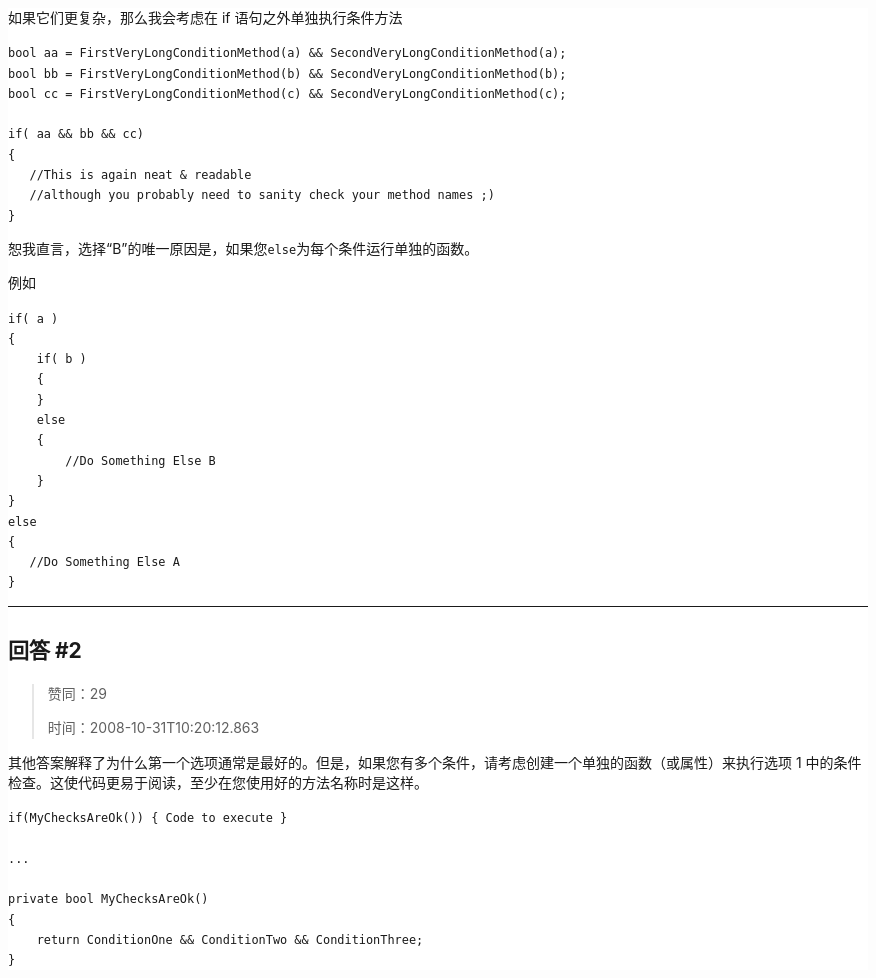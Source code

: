 如果它们更复杂，那么我会考虑在 if 语句之外单独执行条件方法

```
bool aa = FirstVeryLongConditionMethod(a) && SecondVeryLongConditionMethod(a);
bool bb = FirstVeryLongConditionMethod(b) && SecondVeryLongConditionMethod(b);
bool cc = FirstVeryLongConditionMethod(c) && SecondVeryLongConditionMethod(c);

if( aa && bb && cc)
{
   //This is again neat & readable
   //although you probably need to sanity check your method names ;)
} 
```

恕我直言，选择“B”的唯一原因是，如果您`else`为每个条件运行单独的函数。

例如

```
if( a )
{
    if( b )
    {
    }
    else
    {
        //Do Something Else B
    }
}
else
{
   //Do Something Else A
} 
```

* * *

## 回答 #2

> 赞同：29
> 
> 时间：2008-10-31T10:20:12.863

其他答案解释了为什么第一个选项通常是最好的。但是，如果您有多个条件，请考虑创建一个单独的函数（或属性）来执行选项 1 中的条件检查。这使代码更易于阅读，至少在您使用好的方法名称时是这样。

```
if(MyChecksAreOk()) { Code to execute }

...

private bool MyChecksAreOk()
{ 
    return ConditionOne && ConditionTwo && ConditionThree;
} 
```
